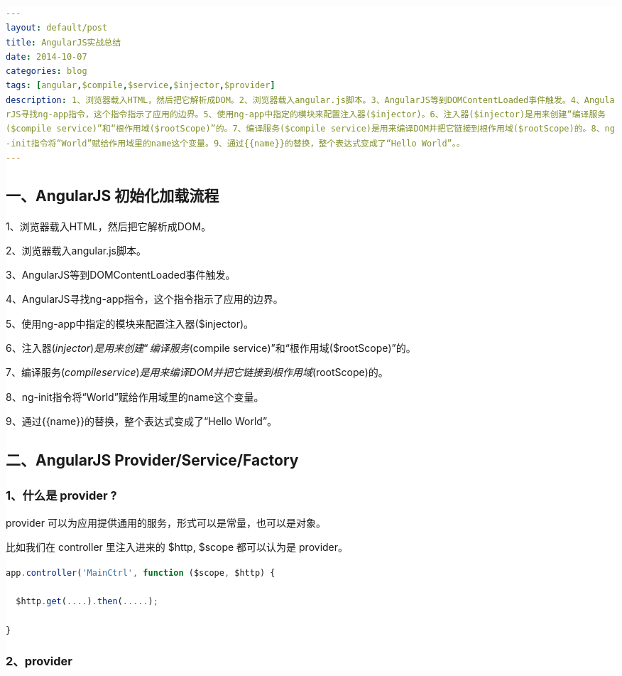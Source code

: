 ```yaml
---
layout: default/post
title: AngularJS实战总结
date: 2014-10-07
categories: blog
tags: [angular,$compile,$service,$injector,$provider]
description: 1、浏览器载入HTML，然后把它解析成DOM。2、浏览器载入angular.js脚本。3、AngularJS等到DOMContentLoaded事件触发。4、AngularJS寻找ng-app指令，这个指令指示了应用的边界。5、使用ng-app中指定的模块来配置注入器($injector)。6、注入器($injector)是用来创建“编译服务($compile service)”和“根作用域($rootScope)”的。7、编译服务($compile service)是用来编译DOM并把它链接到根作用域($rootScope)的。8、ng-init指令将“World”赋给作用域里的name这个变量。9、通过{{name}}的替换，整个表达式变成了“Hello World”。。
---
```


 
## 一、AngularJS 初始化加载流程


1、浏览器载入HTML，然后把它解析成DOM。

2、浏览器载入angular.js脚本。

3、AngularJS等到DOMContentLoaded事件触发。

4、AngularJS寻找ng-app指令，这个指令指示了应用的边界。

5、使用ng-app中指定的模块来配置注入器($injector)。

6、注入器($injector)是用来创建“编译服务($compile service)”和“根作用域($rootScope)”的。

7、编译服务($compile service)是用来编译DOM并把它链接到根作用域($rootScope)的。

8、ng-init指令将“World”赋给作用域里的name这个变量。

9、通过{{name}}的替换，整个表达式变成了“Hello World”。

 

## 二、AngularJS Provider/Service/Factory

 

### 1、什么是 provider ?

provider 可以为应用提供通用的服务，形式可以是常量，也可以是对象。

比如我们在 controller 里注入进来的 $http, $scope 都可以认为是 provider。

```javascript
app.controller('MainCtrl', function ($scope, $http) {
 
  $http.get(....).then(.....);
 
}
``` 

### 2、provider　　
